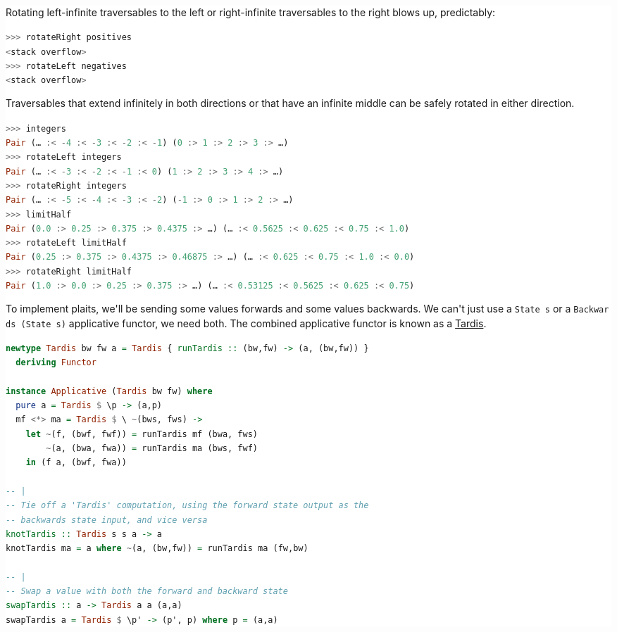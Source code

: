 
Rotating left-infinite traversables to the left or right-infinite traversables to the
right blows up, predictably:

```haskell ignore
>>> rotateRight positives
<stack overflow>
>>> rotateLeft negatives
<stack overflow>
```

Traversables that extend infinitely in both directions or that have an infinite middle 
can be safely rotated in either direction.


```haskell
>>> integers
Pair (… :< -4 :< -3 :< -2 :< -1) (0 :> 1 :> 2 :> 3 :> …)
>>> rotateLeft integers
Pair (… :< -3 :< -2 :< -1 :< 0) (1 :> 2 :> 3 :> 4 :> …)
>>> rotateRight integers
Pair (… :< -5 :< -4 :< -3 :< -2) (-1 :> 0 :> 1 :> 2 :> …)
>>> limitHalf
Pair (0.0 :> 0.25 :> 0.375 :> 0.4375 :> …) (… :< 0.5625 :< 0.625 :< 0.75 :< 1.0)
>>> rotateLeft limitHalf
Pair (0.25 :> 0.375 :> 0.4375 :> 0.46875 :> …) (… :< 0.625 :< 0.75 :< 1.0 :< 0.0)
>>> rotateRight limitHalf
Pair (1.0 :> 0.0 :> 0.25 :> 0.375 :> …) (… :< 0.53125 :< 0.5625 :< 0.625 :< 0.75)

```


To implement plaits, we'll be sending some values forwards and some values
backwards. We can't just use a `State s` or a `Backwards (State s)` applicative
functor, we need both. The combined applicative functor is known as a
[Tardis](https://hackage.haskell.org/package/tardis/docs/Control-Monad-Tardis.html).

```haskell
newtype Tardis bw fw a = Tardis { runTardis :: (bw,fw) -> (a, (bw,fw)) }
  deriving Functor

instance Applicative (Tardis bw fw) where
  pure a = Tardis $ \p -> (a,p)
  mf <*> ma = Tardis $ \ ~(bws, fws) -> 
    let ~(f, (bwf, fwf)) = runTardis mf (bwa, fws)
        ~(a, (bwa, fwa)) = runTardis ma (bws, fwf)
    in (f a, (bwf, fwa))

-- |
-- Tie off a 'Tardis' computation, using the forward state output as the
-- backwards state input, and vice versa
knotTardis :: Tardis s s a -> a
knotTardis ma = a where ~(a, (bw,fw)) = runTardis ma (fw,bw)

-- |
-- Swap a value with both the forward and backward state
swapTardis :: a -> Tardis a a (a,a)
swapTardis a = Tardis $ \p' -> (p', p) where p = (a,a)
```
